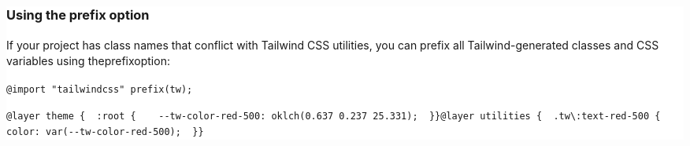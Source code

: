 ### Using the prefix option

If your project has class names that conflict with Tailwind CSS utilities, you can prefix all Tailwind-generated classes and CSS variables using theprefixoption:

```
@import "tailwindcss" prefix(tw);
```

```
@layer theme {  :root {    --tw-color-red-500: oklch(0.637 0.237 25.331);  }}@layer utilities {  .tw\:text-red-500 {    color: var(--tw-color-red-500);  }}
```
